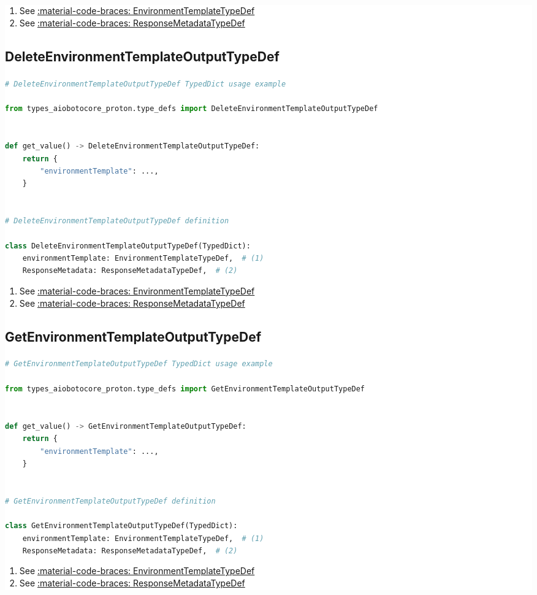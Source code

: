 1. See [:material-code-braces: EnvironmentTemplateTypeDef](./type_defs.md#environmenttemplatetypedef)
2. See [:material-code-braces: ResponseMetadataTypeDef](./type_defs.md#responsemetadatatypedef)

## DeleteEnvironmentTemplateOutputTypeDef

```python
# DeleteEnvironmentTemplateOutputTypeDef TypedDict usage example

from types_aiobotocore_proton.type_defs import DeleteEnvironmentTemplateOutputTypeDef


def get_value() -> DeleteEnvironmentTemplateOutputTypeDef:
    return {
        "environmentTemplate": ...,
    }


# DeleteEnvironmentTemplateOutputTypeDef definition

class DeleteEnvironmentTemplateOutputTypeDef(TypedDict):
    environmentTemplate: EnvironmentTemplateTypeDef,  # (1)
    ResponseMetadata: ResponseMetadataTypeDef,  # (2)
```

1. See [:material-code-braces: EnvironmentTemplateTypeDef](./type_defs.md#environmenttemplatetypedef)
2. See [:material-code-braces: ResponseMetadataTypeDef](./type_defs.md#responsemetadatatypedef)

## GetEnvironmentTemplateOutputTypeDef

```python
# GetEnvironmentTemplateOutputTypeDef TypedDict usage example

from types_aiobotocore_proton.type_defs import GetEnvironmentTemplateOutputTypeDef


def get_value() -> GetEnvironmentTemplateOutputTypeDef:
    return {
        "environmentTemplate": ...,
    }


# GetEnvironmentTemplateOutputTypeDef definition

class GetEnvironmentTemplateOutputTypeDef(TypedDict):
    environmentTemplate: EnvironmentTemplateTypeDef,  # (1)
    ResponseMetadata: ResponseMetadataTypeDef,  # (2)
```

1. See [:material-code-braces: EnvironmentTemplateTypeDef](./type_defs.md#environmenttemplatetypedef)
2. See [:material-code-braces: ResponseMetadataTypeDef](./type_defs.md#responsemetadatatypedef)
